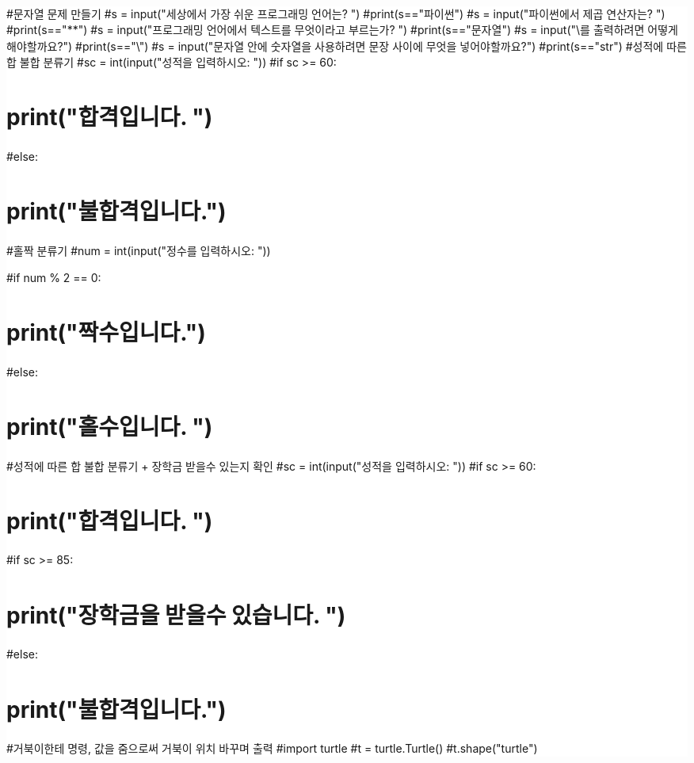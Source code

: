 
#문자열 문제 만들기
#s = input("세상에서 가장 쉬운 프로그래밍 언어는? ")
#print(s=="파이썬")
#s = input("파이썬에서 제곱 연산자는? ")
#print(s=="**")
#s = input("프로그래밍 언어에서 텍스트를 무엇이라고 부르는가? ")
#print(s=="문자열")
#s = input("\를 출력하려면 어떻게 해야할까요?")
#print(s=="\\")
#s = input("문자열 안에 숫자열을 사용하려면 문장 사이에 무엇을 넣어야할까요?")
#print(s=="str")
#성적에 따른 합 불합 분류기
#sc = int(input("성적을 입력하시오: "))
#if sc >= 60:
#       print("합격입니다. ")
#else:
#       print("불합격입니다.")


#홀짝 분류기
#num = int(input("정수를 입력하시오: "))

#if num % 2 == 0:
#    print("짝수입니다.")
#else:
#    print("홀수입니다. ")


#성적에 따른 합 불합 분류기 + 장학금 받을수 있는지 확인
#sc = int(input("성적을 입력하시오: "))
#if sc >= 60:
#    print("합격입니다. ")
#if sc >= 85:
#    print("장학금을 받을수 있습니다. ")
#else:
#    print("불합격입니다.")


#거북이한테 명령, 값을 줌으로써 거북이 위치 바꾸며 출력
#import turtle
#t = turtle.Turtle()
#t.shape("turtle")

